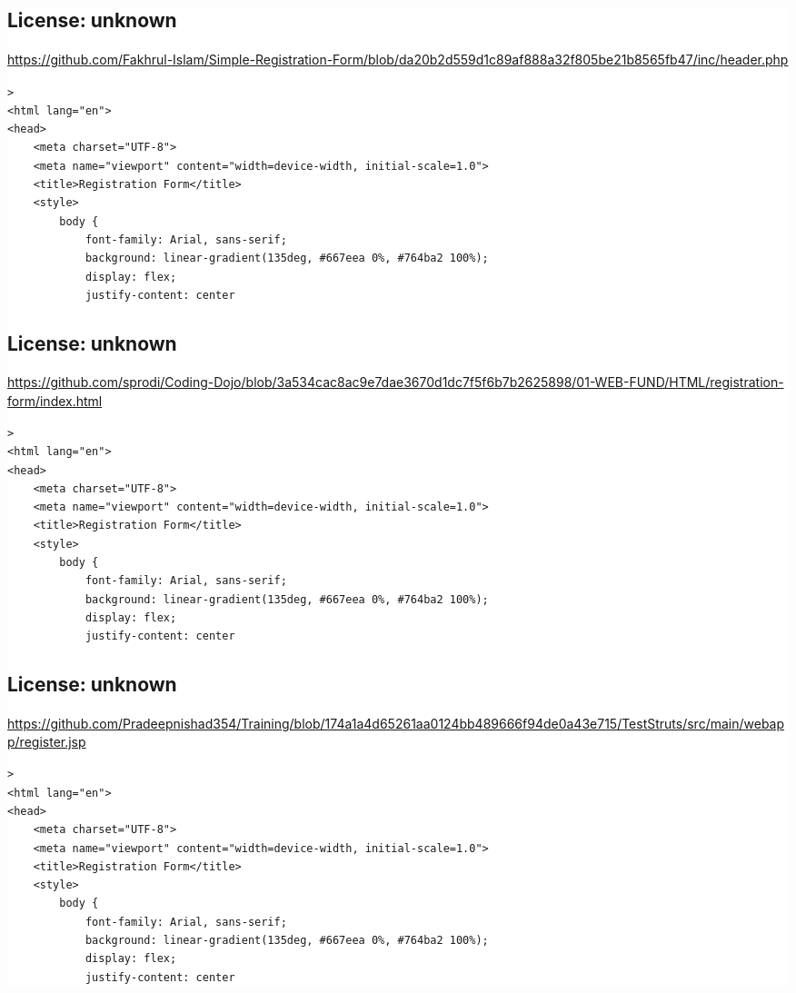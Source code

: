 
## License: unknown
https://github.com/Fakhrul-Islam/Simple-Registration-Form/blob/da20b2d559d1c89af888a32f805be21b8565fb47/inc/header.php

```
>
<html lang="en">
<head>
    <meta charset="UTF-8">
    <meta name="viewport" content="width=device-width, initial-scale=1.0">
    <title>Registration Form</title>
    <style>
        body { 
            font-family: Arial, sans-serif; 
            background: linear-gradient(135deg, #667eea 0%, #764ba2 100%);
            display: flex; 
            justify-content: center
```


## License: unknown
https://github.com/sprodi/Coding-Dojo/blob/3a534cac8ac9e7dae3670d1dc7f5f6b7b2625898/01-WEB-FUND/HTML/registration-form/index.html

```
>
<html lang="en">
<head>
    <meta charset="UTF-8">
    <meta name="viewport" content="width=device-width, initial-scale=1.0">
    <title>Registration Form</title>
    <style>
        body { 
            font-family: Arial, sans-serif; 
            background: linear-gradient(135deg, #667eea 0%, #764ba2 100%);
            display: flex; 
            justify-content: center
```


## License: unknown
https://github.com/Pradeepnishad354/Training/blob/174a1a4d65261aa0124bb489666f94de0a43e715/TestStruts/src/main/webapp/register.jsp

```
>
<html lang="en">
<head>
    <meta charset="UTF-8">
    <meta name="viewport" content="width=device-width, initial-scale=1.0">
    <title>Registration Form</title>
    <style>
        body { 
            font-family: Arial, sans-serif; 
            background: linear-gradient(135deg, #667eea 0%, #764ba2 100%);
            display: flex; 
            justify-content: center
```
